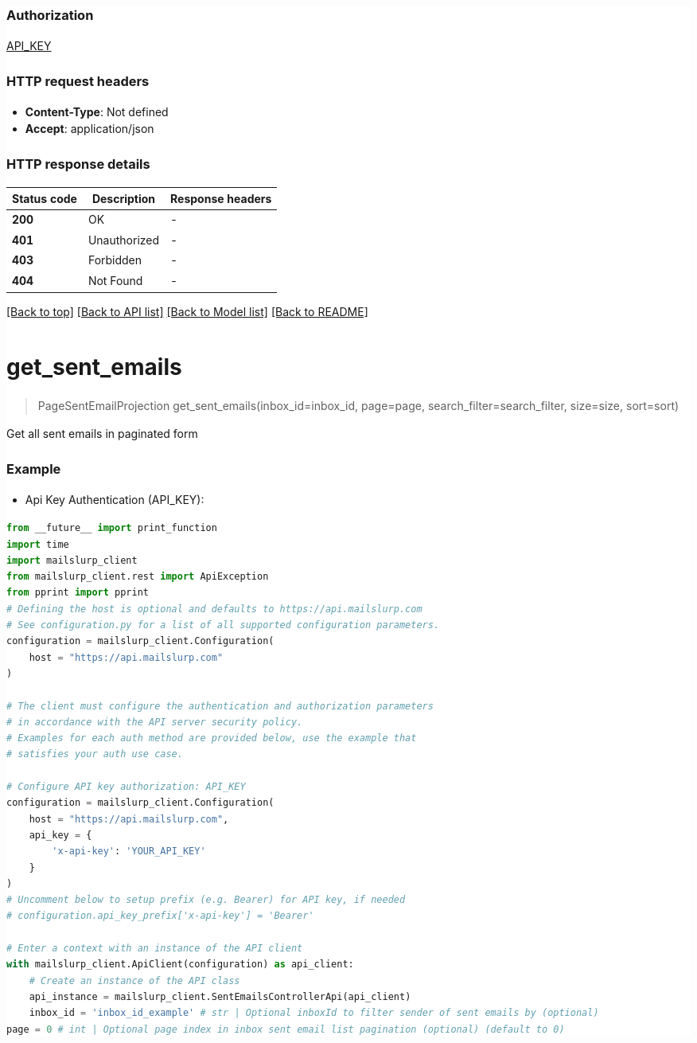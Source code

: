 ### Authorization

[API_KEY](../README#API_KEY)

### HTTP request headers

 - **Content-Type**: Not defined
 - **Accept**: application/json

### HTTP response details
| Status code | Description | Response headers |
|-------------|-------------|------------------|
**200** | OK |  -  |
**401** | Unauthorized |  -  |
**403** | Forbidden |  -  |
**404** | Not Found |  -  |

[[Back to top]](#) [[Back to API list]](../README#documentation-for-api-endpoints) [[Back to Model list]](../README#documentation-for-models) [[Back to README]](../README)

# **get_sent_emails**
> PageSentEmailProjection get_sent_emails(inbox_id=inbox_id, page=page, search_filter=search_filter, size=size, sort=sort)

Get all sent emails in paginated form

### Example

* Api Key Authentication (API_KEY):
```python
from __future__ import print_function
import time
import mailslurp_client
from mailslurp_client.rest import ApiException
from pprint import pprint
# Defining the host is optional and defaults to https://api.mailslurp.com
# See configuration.py for a list of all supported configuration parameters.
configuration = mailslurp_client.Configuration(
    host = "https://api.mailslurp.com"
)

# The client must configure the authentication and authorization parameters
# in accordance with the API server security policy.
# Examples for each auth method are provided below, use the example that
# satisfies your auth use case.

# Configure API key authorization: API_KEY
configuration = mailslurp_client.Configuration(
    host = "https://api.mailslurp.com",
    api_key = {
        'x-api-key': 'YOUR_API_KEY'
    }
)
# Uncomment below to setup prefix (e.g. Bearer) for API key, if needed
# configuration.api_key_prefix['x-api-key'] = 'Bearer'

# Enter a context with an instance of the API client
with mailslurp_client.ApiClient(configuration) as api_client:
    # Create an instance of the API class
    api_instance = mailslurp_client.SentEmailsControllerApi(api_client)
    inbox_id = 'inbox_id_example' # str | Optional inboxId to filter sender of sent emails by (optional)
page = 0 # int | Optional page index in inbox sent email list pagination (optional) (default to 0)
```
